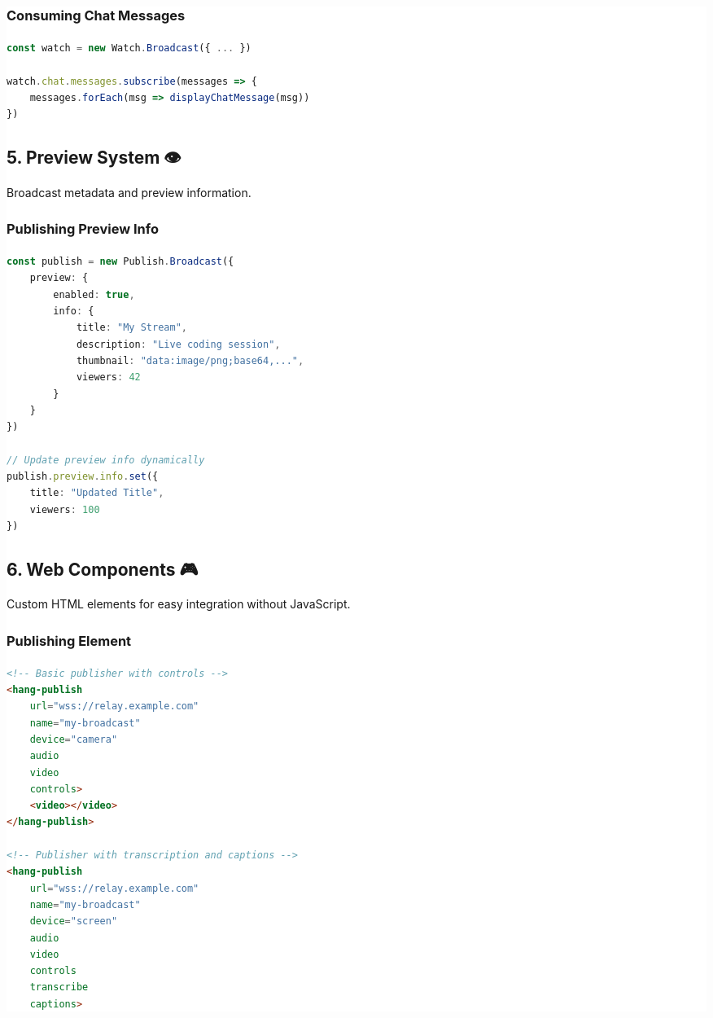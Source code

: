 ### Consuming Chat Messages

```typescript
const watch = new Watch.Broadcast({ ... })

watch.chat.messages.subscribe(messages => {
    messages.forEach(msg => displayChatMessage(msg))
})
```

## 5. Preview System 👁️

Broadcast metadata and preview information.

### Publishing Preview Info

```typescript
const publish = new Publish.Broadcast({
    preview: {
        enabled: true,
        info: {
            title: "My Stream",
            description: "Live coding session",
            thumbnail: "data:image/png;base64,...",
            viewers: 42
        }
    }
})

// Update preview info dynamically
publish.preview.info.set({
    title: "Updated Title",
    viewers: 100
})
```

## 6. Web Components 🎮

Custom HTML elements for easy integration without JavaScript.

### Publishing Element

```html
<!-- Basic publisher with controls -->
<hang-publish 
    url="wss://relay.example.com"
    name="my-broadcast"
    device="camera"
    audio
    video
    controls>
    <video></video>
</hang-publish>

<!-- Publisher with transcription and captions -->
<hang-publish 
    url="wss://relay.example.com"
    name="my-broadcast"
    device="screen"
    audio
    video
    controls
    transcribe
    captions>
```